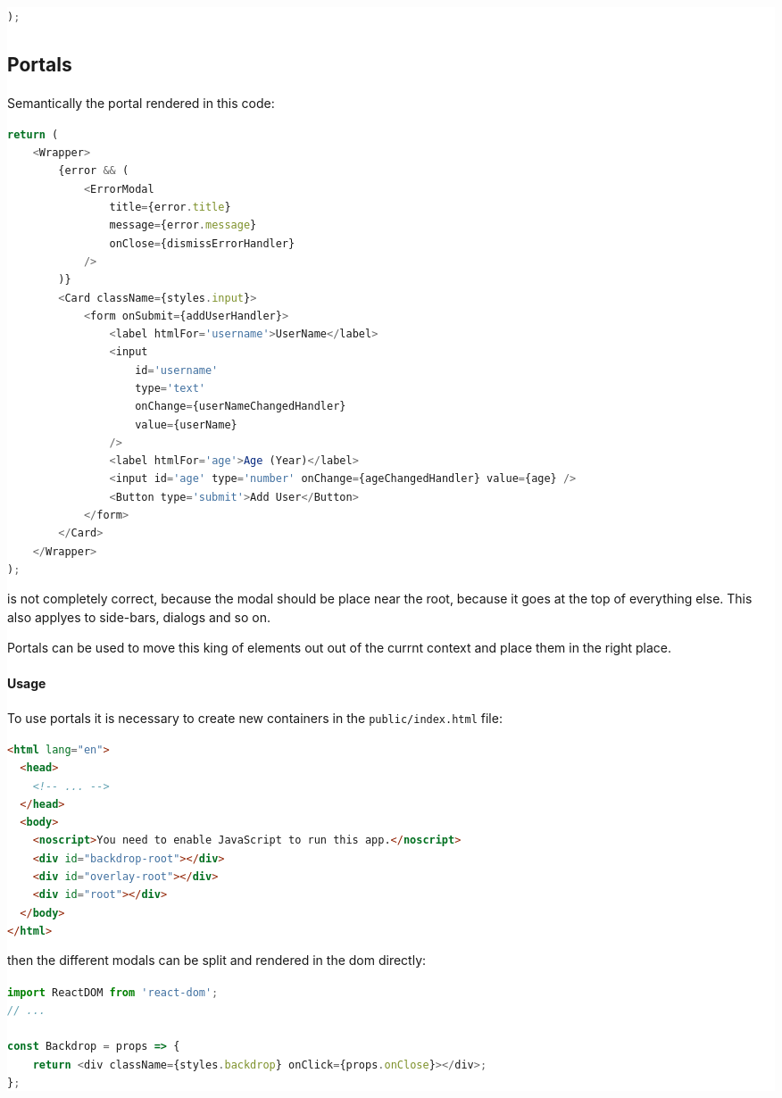 ```javascript
);
```

## Portals

Semantically the portal rendered in this code:
```javascript
return (
    <Wrapper>
        {error && (
            <ErrorModal
                title={error.title}
                message={error.message}
                onClose={dismissErrorHandler}
            />
        )}
        <Card className={styles.input}>
            <form onSubmit={addUserHandler}>
                <label htmlFor='username'>UserName</label>
                <input
                    id='username'
                    type='text'
                    onChange={userNameChangedHandler}
                    value={userName}
                />
                <label htmlFor='age'>Age (Year)</label>
                <input id='age' type='number' onChange={ageChangedHandler} value={age} />
                <Button type='submit'>Add User</Button>
            </form>
        </Card>
    </Wrapper>
);
```
is not completely correct, because the modal should be place near the root,
because it goes at the top of everything else. This also applyes 
to side-bars, dialogs and so on.

Portals can be used to move this king of elements out out of the currnt context 
and place them in the right place.

#### Usage

To use portals it is necessary to create new containers
in the `public/index.html` file:
```html
<html lang="en">
  <head>
    <!-- ... -->
  </head>
  <body>
    <noscript>You need to enable JavaScript to run this app.</noscript>
    <div id="backdrop-root"></div>
    <div id="overlay-root"></div>
    <div id="root"></div>
  </body>
</html>
```
then the different modals can be split and rendered in the dom directly:
```javascript
import ReactDOM from 'react-dom';
// ...

const Backdrop = props => {
    return <div className={styles.backdrop} onClick={props.onClose}></div>;
};
```
